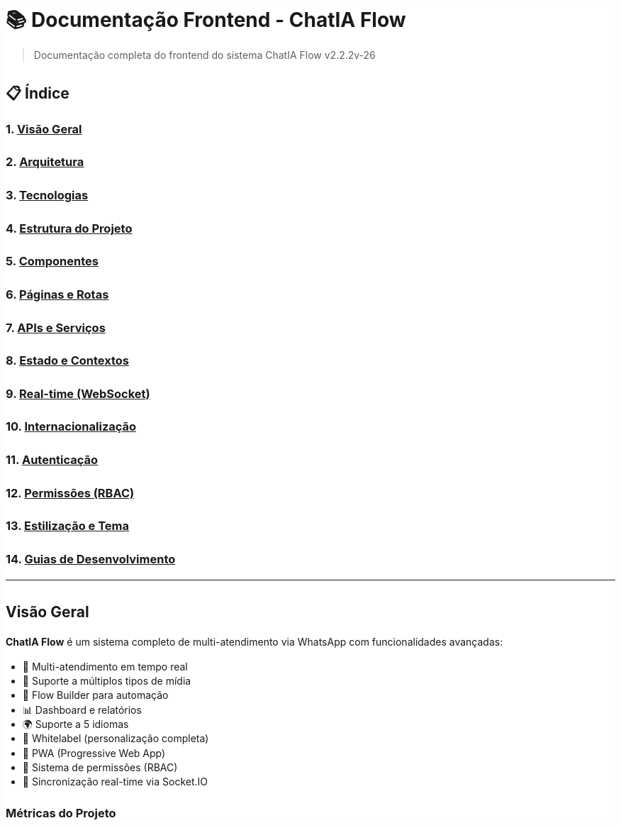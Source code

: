 # 📚 Documentação Frontend - ChatIA Flow

> Documentação completa do frontend do sistema ChatIA Flow v2.2.2v-26

## 📋 Índice

### 1. [Visão Geral](#visão-geral)
### 2. [Arquitetura](#arquitetura)
### 3. [Tecnologias](#tecnologias)
### 4. [Estrutura do Projeto](#estrutura-do-projeto)
### 5. [Componentes](#componentes)
### 6. [Páginas e Rotas](#páginas-e-rotas)
### 7. [APIs e Serviços](#apis-e-serviços)
### 8. [Estado e Contextos](#estado-e-contextos)
### 9. [Real-time (WebSocket)](#real-time-websocket)
### 10. [Internacionalização](#internacionalização)
### 11. [Autenticação](#autenticação)
### 12. [Permissões (RBAC)](#permissões-rbac)
### 13. [Estilização e Tema](#estilização-e-tema)
### 14. [Guias de Desenvolvimento](#guias-de-desenvolvimento)

---

## Visão Geral

**ChatIA Flow** é um sistema completo de multi-atendimento via WhatsApp com funcionalidades avançadas:

- 🎯 Multi-atendimento em tempo real
- 💬 Suporte a múltiplos tipos de mídia
- 🤖 Flow Builder para automação
- 📊 Dashboard e relatórios
- 🌍 Suporte a 5 idiomas
- 🎨 Whitelabel (personalização completa)
- 📱 PWA (Progressive Web App)
- 🔐 Sistema de permissões (RBAC)
- 🔄 Sincronização real-time via Socket.IO

### Métricas do Projeto
